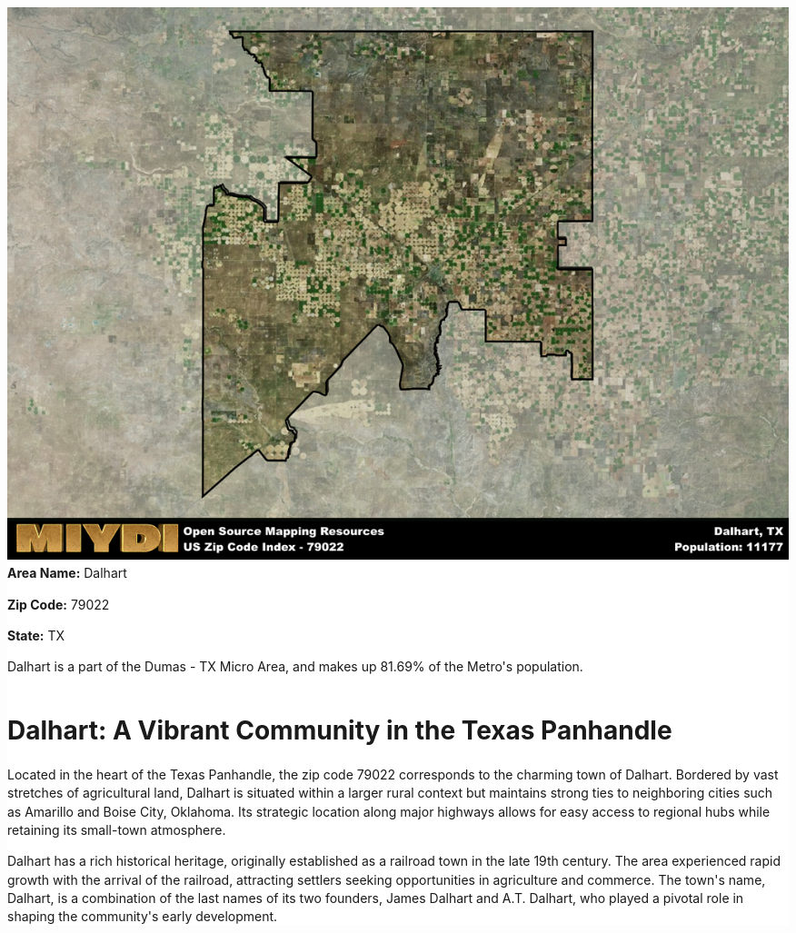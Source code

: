 ![Image Alt Text](../_images/79022.png)
**Area Name:** Dalhart

**Zip Code:** 79022

**State:** TX

Dalhart is a part of the Dumas - TX Micro Area, and makes up 81.69% of the Metro's population.  

# Dalhart: A Vibrant Community in the Texas Panhandle

Located in the heart of the Texas Panhandle, the zip code 79022 corresponds to the charming town of Dalhart. Bordered by vast stretches of agricultural land, Dalhart is situated within a larger rural context but maintains strong ties to neighboring cities such as Amarillo and Boise City, Oklahoma. Its strategic location along major highways allows for easy access to regional hubs while retaining its small-town atmosphere.

Dalhart has a rich historical heritage, originally established as a railroad town in the late 19th century. The area experienced rapid growth with the arrival of the railroad, attracting settlers seeking opportunities in agriculture and commerce. The town's name, Dalhart, is a combination of the last names of its two founders, James Dalhart and A.T. Dalhart, who played a pivotal role in shaping the community's early development.
